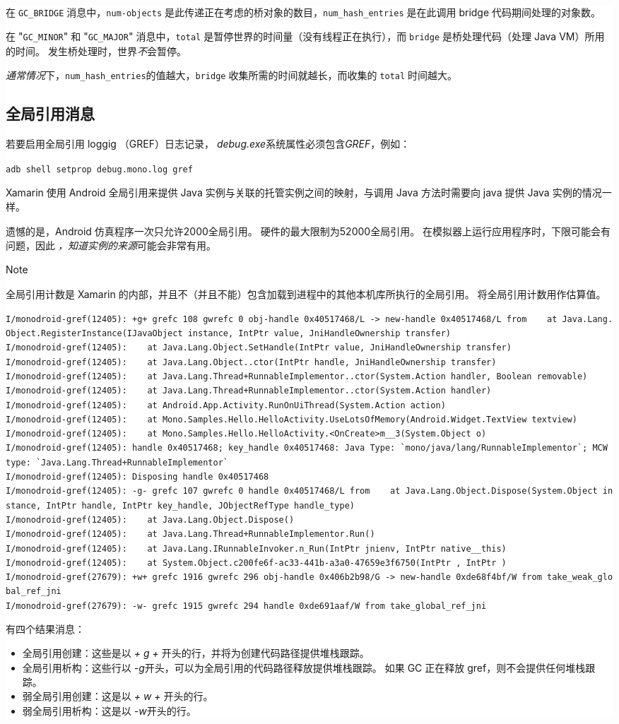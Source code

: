 在 `GC_BRIDGE` 消息中，`num-objects` 是此传递正在考虑的桥对象的数目，`num_hash_entries` 是在此调用 bridge 代码期间处理的对象数。

在 "`GC_MINOR`" 和 "`GC_MAJOR`" 消息中，`total` 是暂停世界的时间量（没有线程正在执行），而 `bridge` 是桥处理代码（处理 Java VM）所用的时间。 发生桥处理时，世界*不*会暂停。

 *通常情况*下，`num_hash_entries`的值越大，`bridge` 收集所需的时间就越长，而收集的 `total` 时间越大。

## <a name="global-reference-messages"></a>全局引用消息

若要启用全局引用 loggig （GREF）日志记录， *debug.exe*系统属性必须包含*GREF*，例如：

```shell
adb shell setprop debug.mono.log gref
```

Xamarin 使用 Android 全局引用来提供 Java 实例与关联的托管实例之间的映射，与调用 Java 方法时需要向 java 提供 Java 实例的情况一样。

遗憾的是，Android 仿真程序一次只允许2000全局引用。 硬件的最大限制为52000全局引用。 在模拟器上运行应用程序时，下限可能会有问题，因此 *，知道实例的来源*可能会非常有用。

> [!NOTE]
> 全局引用计数是 Xamarin 的内部，并且不（并且不能）包含加载到进程中的其他本机库所执行的全局引用。 将全局引用计数用作估算值。

```shell
I/monodroid-gref(12405): +g+ grefc 108 gwrefc 0 obj-handle 0x40517468/L -> new-handle 0x40517468/L from    at Java.Lang.Object.RegisterInstance(IJavaObject instance, IntPtr value, JniHandleOwnership transfer)
I/monodroid-gref(12405):    at Java.Lang.Object.SetHandle(IntPtr value, JniHandleOwnership transfer)
I/monodroid-gref(12405):    at Java.Lang.Object..ctor(IntPtr handle, JniHandleOwnership transfer)
I/monodroid-gref(12405):    at Java.Lang.Thread+RunnableImplementor..ctor(System.Action handler, Boolean removable)
I/monodroid-gref(12405):    at Java.Lang.Thread+RunnableImplementor..ctor(System.Action handler)
I/monodroid-gref(12405):    at Android.App.Activity.RunOnUiThread(System.Action action)
I/monodroid-gref(12405):    at Mono.Samples.Hello.HelloActivity.UseLotsOfMemory(Android.Widget.TextView textview)
I/monodroid-gref(12405):    at Mono.Samples.Hello.HelloActivity.<OnCreate>m__3(System.Object o)
I/monodroid-gref(12405): handle 0x40517468; key_handle 0x40517468: Java Type: `mono/java/lang/RunnableImplementor`; MCW type: `Java.Lang.Thread+RunnableImplementor`
I/monodroid-gref(12405): Disposing handle 0x40517468
I/monodroid-gref(12405): -g- grefc 107 gwrefc 0 handle 0x40517468/L from    at Java.Lang.Object.Dispose(System.Object instance, IntPtr handle, IntPtr key_handle, JObjectRefType handle_type)
I/monodroid-gref(12405):    at Java.Lang.Object.Dispose()
I/monodroid-gref(12405):    at Java.Lang.Thread+RunnableImplementor.Run()
I/monodroid-gref(12405):    at Java.Lang.IRunnableInvoker.n_Run(IntPtr jnienv, IntPtr native__this)
I/monodroid-gref(12405):    at System.Object.c200fe6f-ac33-441b-a3a0-47659e3f6750(IntPtr , IntPtr )
I/monodroid-gref(27679): +w+ grefc 1916 gwrefc 296 obj-handle 0x406b2b98/G -> new-handle 0xde68f4bf/W from take_weak_global_ref_jni
I/monodroid-gref(27679): -w- grefc 1915 gwrefc 294 handle 0xde691aaf/W from take_global_ref_jni
```

有四个结果消息：

- 全局引用创建：这些是以 *+ g +* 开头的行，并将为创建代码路径提供堆栈跟踪。
- 全局引用析构：这些行以 *-g*开头，可以为全局引用的代码路径释放提供堆栈跟踪。 如果 GC 正在释放 gref，则不会提供任何堆栈跟踪。
- 弱全局引用创建：这是以 *+ w +* 开头的行。
- 弱全局引用析构：这是以 *-w*开头的行。


[bug]: https://github.com/xamarin/xamarin-android/wiki/Submitting-Bugs,-Feature-Requests,-and-Pull-Requests
[ro.product.cpu.abi2]: [armeabi]
[ro.product.cpu.abi]: [armeabi-v7a]
